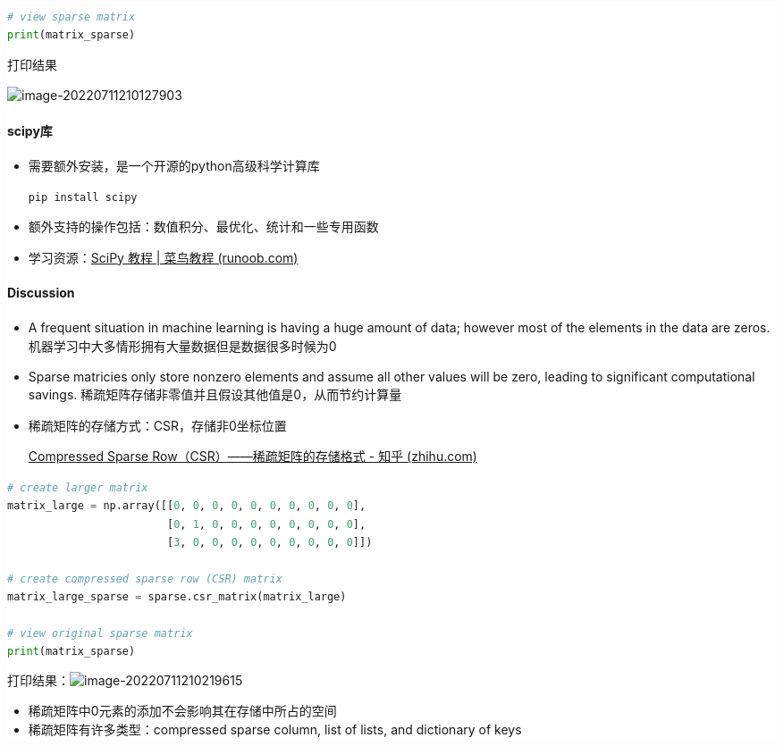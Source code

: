 ```python
# view sparse matrix
print(matrix_sparse)
```

打印结果

![image-20220711210127903](C:\Users\12587\AppData\Roaming\Typora\typora-user-images\image-20220711210127903.png)

#### scipy库

- 需要额外安装，是一个开源的python高级科学计算库

  ```
  pip install scipy
  ```

  

- 额外支持的操作包括：数值积分、最优化、统计和一些专用函数

- 学习资源：[SciPy 教程 | 菜鸟教程 (runoob.com)](https://www.runoob.com/scipy/scipy-tutorial.html)



#### Discussion

- A frequent situation in machine learning is having a huge amount of data; however most of the elements in the data are zeros. 机器学习中大多情形拥有大量数据但是数据很多时候为0



- Sparse matricies only store nonzero elements and assume all other values will be zero, leading to significant computational savings. 稀疏矩阵存储非零值并且假设其他值是0，从而节约计算量

- 稀疏矩阵的存储方式：CSR，存储非0坐标位置

  [Compressed Sparse Row（CSR）——稀疏矩阵的存储格式 - 知乎 (zhihu.com)](https://zhuanlan.zhihu.com/p/342942385)

```python
# create larger matrix
matrix_large = np.array([[0, 0, 0, 0, 0, 0, 0, 0, 0, 0],
                         [0, 1, 0, 0, 0, 0, 0, 0, 0, 0],
                         [3, 0, 0, 0, 0, 0, 0, 0, 0, 0]])

# create compressed sparse row (CSR) matrix
matrix_large_sparse = sparse.csr_matrix(matrix_large)

# view original sparse matrix
print(matrix_sparse)
```



打印结果：![image-20220711210219615](C:\Users\12587\AppData\Roaming\Typora\typora-user-images\image-20220711210219615.png)



- 稀疏矩阵中0元素的添加不会影响其在存储中所占的空间
- 稀疏矩阵有许多类型：compressed sparse column, list of lists, and dictionary of keys

